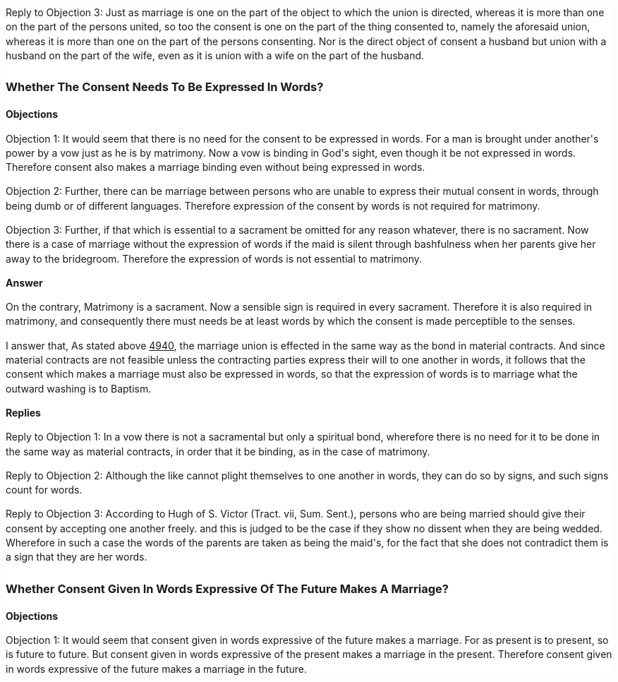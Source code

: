 Reply to Objection 3: Just as marriage is one on the part of the object to which the union is directed, whereas it is more than one on the part of the persons united, so too the consent is one on the part of the thing consented to, namely the aforesaid union, whereas it is more than one on the part of the persons consenting. Nor is the direct object of consent a husband but union with a husband on the part of the wife, even as it is union with a wife on the part of the husband.
### Whether The Consent Needs To Be Expressed In Words?

**Objections**

Objection 1: It would seem that there is no need for the consent to be expressed in words. For a man is brought under another's power by a vow just as he is by matrimony. Now a vow is binding in God's sight, even though it be not expressed in words. Therefore consent also makes a marriage binding even without being expressed in words.

Objection 2: Further, there can be marriage between persons who are unable to express their mutual consent in words, through being dumb or of different languages. Therefore expression of the consent by words is not required for matrimony.

Objection 3: Further, if that which is essential to a sacrament be omitted for any reason whatever, there is no sacrament. Now there is a case of marriage without the expression of words if the maid is silent through bashfulness when her parents give her away to the bridegroom. Therefore the expression of words is not essential to matrimony.

**Answer**

On the contrary, Matrimony is a sacrament. Now a sensible sign is required in every sacrament. Therefore it is also required in matrimony, and consequently there must needs be at least words by which the consent is made perceptible to the senses.

I answer that, As stated above [4940](A[1]), the marriage union is effected in the same way as the bond in material contracts. And since material contracts are not feasible unless the contracting parties express their will to one another in words, it follows that the consent which makes a marriage must also be expressed in words, so that the expression of words is to marriage what the outward washing is to Baptism.

**Replies**

Reply to Objection 1: In a vow there is not a sacramental but only a spiritual bond, wherefore there is no need for it to be done in the same way as material contracts, in order that it be binding, as in the case of matrimony.

Reply to Objection 2: Although the like cannot plight themselves to one another in words, they can do so by signs, and such signs count for words.

Reply to Objection 3: According to Hugh of S. Victor (Tract. vii, Sum. Sent.), persons who are being married should give their consent by accepting one another freely. and this is judged to be the case if they show no dissent when they are being wedded. Wherefore in such a case the words of the parents are taken as being the maid's, for the fact that she does not contradict them is a sign that they are her words.
### Whether Consent Given In Words Expressive Of The Future Makes A Marriage?

**Objections**

Objection 1: It would seem that consent given in words expressive of the future makes a marriage. For as present is to present, so is future to future. But consent given in words expressive of the present makes a marriage in the present. Therefore consent given in words expressive of the future makes a marriage in the future.
